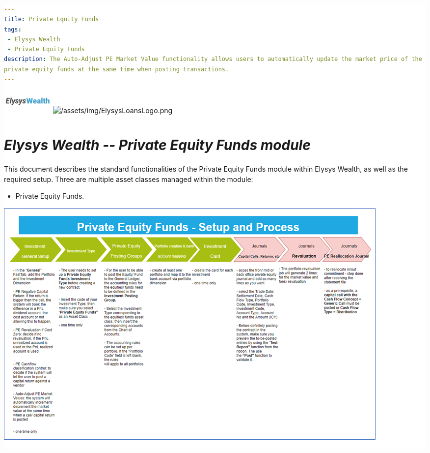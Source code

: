 ```yaml
---
title: Private Equity Funds
tags: 
 - Elysys Wealth
 - Private Equity Funds
description: The Auto-Adjust PE Market Value functionality allows users to automatically update the market price of the private equity funds at the same time when posting transactions.
---
```

![/assets/img/ElysysLoansLogo.png](../../assets/img/ElysysWealthLogo.png) ![/assets/img/ElysysLoansLogo.png](../../assets/img/ElysysLoansLogo.png)

# ***Elysys Wealth -- Private Equity Funds module***

This document describes the standard functionalities of the Private
Equity Funds module within Elysys Wealth, as well as the required setup.
Three are multiple asset classes managed within the module:

-   Private Equity Funds.

![/assets/img/PrivateEquityFunds/Picture1.png](../../assets/img/PrivateEquityFunds/Picture1.png)

| | |
| ---        |           --- |